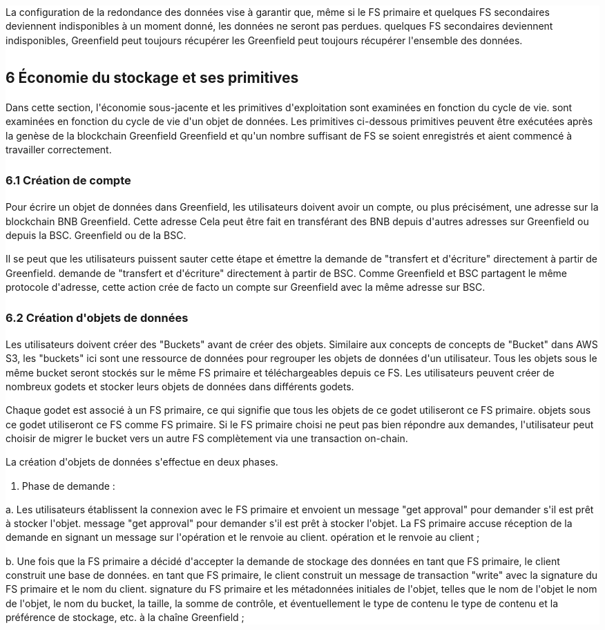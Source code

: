 La configuration de la redondance des données vise à garantir que, même si le FS primaire et quelques FS secondaires deviennent indisponibles à un moment donné, les données ne seront pas perdues.
quelques FS secondaires deviennent indisponibles, Greenfield peut toujours récupérer les
Greenfield peut toujours récupérer l'ensemble des données.

## 6 Économie du stockage et ses primitives

Dans cette section, l'économie sous-jacente et les primitives d'exploitation sont examinées en fonction du cycle de vie.
sont examinées en fonction du cycle de vie d'un objet de données. Les primitives ci-dessous
primitives peuvent être exécutées après la genèse de la blockchain Greenfield
Greenfield et qu'un nombre suffisant de FS se soient enregistrés et aient commencé à travailler
correctement.

### 6.1 Création de compte

Pour écrire un objet de données dans Greenfield, les utilisateurs doivent avoir un compte,
ou plus précisément, une adresse sur la blockchain BNB Greenfield. Cette adresse
Cela peut être fait en transférant des BNB depuis d'autres adresses sur Greenfield ou depuis la BSC.
Greenfield ou de la BSC.

Il se peut que les utilisateurs puissent sauter cette étape et émettre la demande de "transfert et d'écriture" directement à partir de Greenfield.
demande de "transfert et d'écriture" directement à partir de BSC. Comme Greenfield et BSC
partagent le même protocole d'adresse, cette action crée de facto un compte
sur Greenfield avec la même adresse sur BSC.

### 6.2 Création d'objets de données

Les utilisateurs doivent créer des "Buckets" avant de créer des objets. Similaire aux concepts de
concepts de "Bucket" dans AWS S3, les "buckets" ici sont une ressource de données pour regrouper
les objets de données d'un utilisateur. Tous les objets sous le même bucket seront
stockés sur le même FS primaire et téléchargeables depuis ce FS. Les utilisateurs peuvent
créer de nombreux godets et stocker leurs objets de données dans différents godets.

Chaque godet est associé à un FS primaire, ce qui signifie que tous les objets de ce godet utiliseront ce FS primaire.
objets sous ce godet utiliseront ce FS comme FS primaire. Si le
FS primaire choisi ne peut pas bien répondre aux demandes, l'utilisateur peut choisir de
migrer le bucket vers un autre FS complètement via une transaction on-chain.

La création d'objets de données s'effectue en deux phases.

1. Phase de demande :

a. Les utilisateurs établissent la connexion avec le FS primaire et envoient un message "get approval" pour demander s'il est prêt à stocker l'objet.
message "get approval" pour demander s'il est prêt à stocker l'objet.
La FS primaire accuse réception de la demande en signant un message sur l'opération et le renvoie au client.
opération et le renvoie au client ;

b. Une fois que la FS primaire a décidé d'accepter la demande de stockage des données en tant que FS primaire, le client construit une base de données.
en tant que FS primaire, le client construit un message de transaction "write" avec la signature du FS primaire et le nom du client.
signature du FS primaire et les métadonnées initiales de l'objet, telles que le nom de l'objet
le nom de l'objet, le nom du bucket, la taille, la somme de contrôle, et éventuellement le type de contenu
le type de contenu et la préférence de stockage, etc.
à la chaîne Greenfield ;

